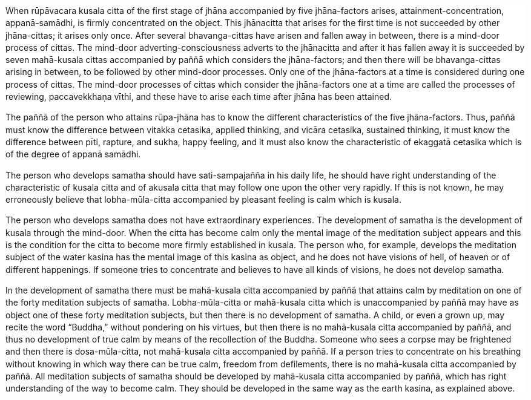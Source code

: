 

When rūpāvacara kusala citta of the first stage of jhāna
accompanied by five jhāna-factors arises, attainment-concentration,
appanā-samādhi, is firmly concentrated on the object. This jhānacitta
that arises for the first time is not succeeded by other jhāna-cittas;
it arises only once. After several bhavanga-cittas have arisen and
fallen away in between, there is a mind-door process of cittas. The
mind-door adverting-consciousness adverts to the jhānacitta and after it
has fallen away it is succeeded by seven mahā-kusala cittas accompanied
by paññā which considers the jhāna-factors; and then there will be
bhavanga-cittas arising in between, to be followed by other mind-door
processes. Only one of the jhāna-factors at a time is considered during
one process of cittas. The mind-door processes of cittas which consider
the jhāna-factors one at a time are called the processes of reviewing,
paccavekkhaṇa vīthi, and these have to arise each time after jhāna has
been attained. 

The paññā of the person who attains rūpa-jhāna has to
know the different characteristics of the five jhāna-factors. Thus,
paññā must know the difference between vitakka cetasika, applied
thinking, and vicāra cetasika, sustained thinking, it must know the
difference between pīti, rapture, and sukha, happy feeling, and it must
also know the characteristic of ekaggatā cetasika which is of the degree
of appanā samādhi. 

The person who develops samatha should have
sati-sampajañña in his daily life, he should have right understanding of
the characteristic of kusala citta and of akusala citta that may follow
one upon the other very rapidly. If this is not known, he may
erroneously believe that lobha-mūla-citta accompanied by pleasant
feeling is calm which is kusala. 

The person who develops samatha does not have
extraordinary experiences. The development of samatha is the development
of kusala through the mind-door. When the citta has become calm only the
mental image of the meditation subject appears and this is the condition
for the citta to become more firmly established in kusala. The person
who, for example, develops the meditation subject of the water kasina
has the mental image of this kasina as object, and he does not have
visions of hell, of heaven or of different happenings. If someone tries
to concentrate and believes to have all kinds of visions, he does not
develop samatha. 

In the development of samatha there must be mahā-kusala
citta accompanied by paññā that attains calm by meditation on one of the
forty meditation subjects of samatha. Lobha-mūla-citta or mahā-kusala
citta which is unaccompanied by paññā may have as object one of these
forty meditation subjects, but then there is no development of samatha.
A child, or even a grown up, may recite the word “Buddha,” without
pondering on his virtues, but then there is no mahā-kusala citta
accompanied by paññā, and thus no development of true calm by means of
the recollection of the Buddha. Someone who sees a corpse may be
frightened and then there is dosa-mūla-citta, not mahā-kusala citta
accompanied by paññā. If a person tries to concentrate on his breathing
without knowing in which way there can be true calm, freedom from
defilements, there is no mahā-kusala citta accompanied by paññā. All
meditation subjects of samatha should be developed by mahā-kusala citta
accompanied by paññā, which has right understanding of the way to become
calm. They should be developed in the same way as the earth kasina, as
explained above. 
